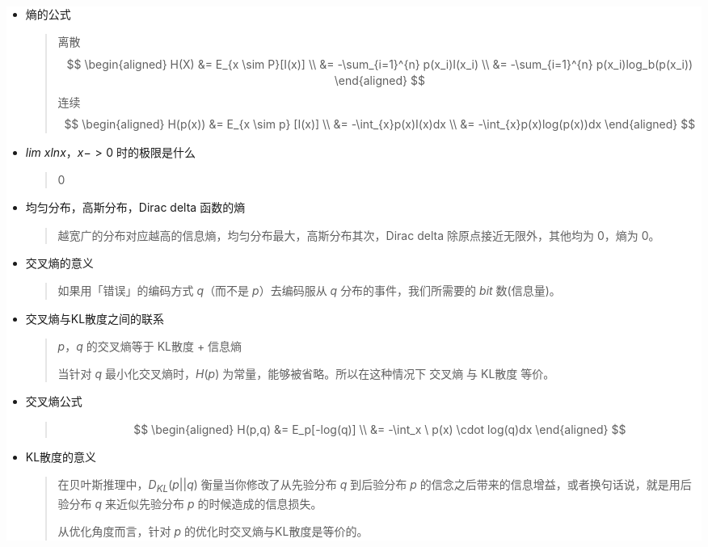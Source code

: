 - 熵的公式

  > 离散
  > $$
  > \begin{aligned}
  > H(X) &= E_{x \sim P}[I(x)] 
  > \\
  > &= -\sum_{i=1}^{n} p(x_i)I(x_i)
  > \\
  > &= -\sum_{i=1}^{n} p(x_i)log_b(p(x_i))
  > \end{aligned}
  > $$
  > 连续
  > $$
  > \begin{aligned}
  > H(p(x)) &= E_{x \sim p} [I(x)]
  > \\
  > &= -\int_{x}p(x)I(x)dx
  > \\
  > &= -\int_{x}p(x)log(p(x))dx
  > \end{aligned}
  > $$

- $lim \ xlnx$，$x->0$ 时的极限是什么

  > 0

- 均匀分布，高斯分布，Dirac delta 函数的熵

  > 越宽广的分布对应越高的信息熵，均匀分布最大，高斯分布其次，Dirac delta 除原点接近无限外，其他均为 $0$，熵为 0。

- 交叉熵的意义

  > 如果用「错误」的编码方式 $q$（而不是 $p$）去编码服从 $q$ 分布的事件，我们所需要的 $bit$ 数(信息量)。

- 交叉熵与KL散度之间的联系

  > $p$，$q$ 的交叉熵等于 KL散度 + 信息熵
  >
  > 当针对 $q$ 最小化交叉熵时，$H(p)$ 为常量，能够被省略。所以在这种情况下 交叉熵 与 KL散度 等价。

- 交叉熵公式

  > $$
  > \begin{aligned}
  > H(p,q) &= E_p[-log(q)]
  > \\
  > &= -\int_x \ p(x) \cdot log(q)dx
  > \end{aligned}
  > $$

- KL散度的意义

  > 在贝叶斯推理中，$D_{KL}(p||q)$ 衡量当你修改了从先验分布 $q$ 到后验分布 $p$ 的信念之后带来的信息增益，或者换句话说，就是用后验分布 $q$ 来近似先验分布 $p$ 的时候造成的信息损失。
  >
  > 从优化角度而言，针对 $p$ 的优化时交叉熵与KL散度是等价的。
